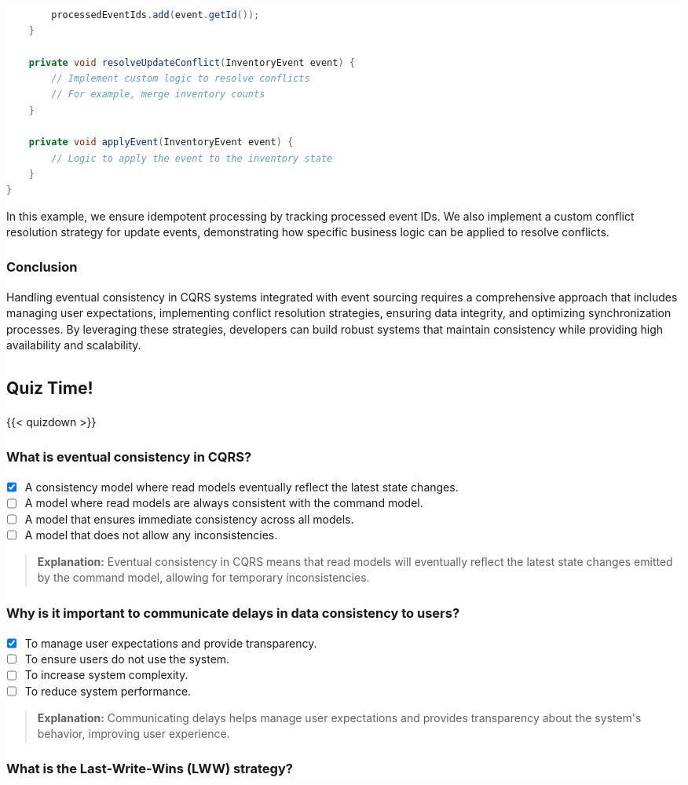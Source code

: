 ```java
        processedEventIds.add(event.getId());
    }

    private void resolveUpdateConflict(InventoryEvent event) {
        // Implement custom logic to resolve conflicts
        // For example, merge inventory counts
    }

    private void applyEvent(InventoryEvent event) {
        // Logic to apply the event to the inventory state
    }
}
```

In this example, we ensure idempotent processing by tracking processed event IDs. We also implement a custom conflict resolution strategy for update events, demonstrating how specific business logic can be applied to resolve conflicts.

### Conclusion

Handling eventual consistency in CQRS systems integrated with event sourcing requires a comprehensive approach that includes managing user expectations, implementing conflict resolution strategies, ensuring data integrity, and optimizing synchronization processes. By leveraging these strategies, developers can build robust systems that maintain consistency while providing high availability and scalability.

## Quiz Time!

{{< quizdown >}}

### What is eventual consistency in CQRS?

- [x] A consistency model where read models eventually reflect the latest state changes.
- [ ] A model where read models are always consistent with the command model.
- [ ] A model that ensures immediate consistency across all models.
- [ ] A model that does not allow any inconsistencies.

> **Explanation:** Eventual consistency in CQRS means that read models will eventually reflect the latest state changes emitted by the command model, allowing for temporary inconsistencies.

### Why is it important to communicate delays in data consistency to users?

- [x] To manage user expectations and provide transparency.
- [ ] To ensure users do not use the system.
- [ ] To increase system complexity.
- [ ] To reduce system performance.

> **Explanation:** Communicating delays helps manage user expectations and provides transparency about the system's behavior, improving user experience.

### What is the Last-Write-Wins (LWW) strategy?
